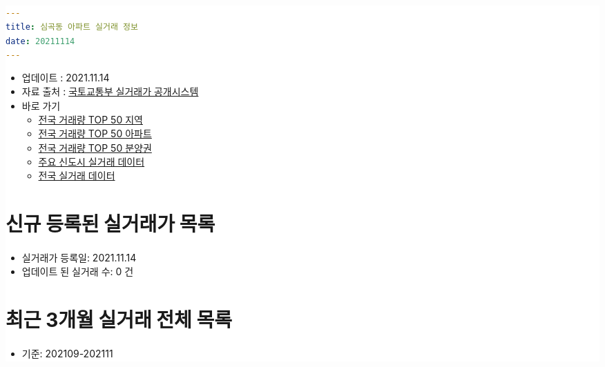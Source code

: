 ```yaml
---
title: 심곡동 아파트 실거래 정보
date: 20211114
---
```


* 업데이트 : 2021.11.14
* 자료 출처 : [국토교통부 실거래가 공개시스템](http://rt.molit.go.kr)
* 바로 가기
    * [전국 거래량 TOP 50 지역](https://apt-info.github.io/apt-trade-info/tr)
    * [전국 거래량 TOP 50 아파트](https://apt-info.github.io/apt-trade-info/ta)
    * [전국 거래량 TOP 50 분양권](https://apt-info.github.io/apt-trade-info/tb)
    * [주요 신도시 실거래 데이터](https://apt-info.github.io/apt-trade-info/newtown)
    * [전국 실거래 데이터](https://apt-info.github.io/apt-trade-info/all)



<script async src="https://pagead2.googlesyndication.com/pagead/js/adsbygoogle.js"></script>

<ins class="adsbygoogle"
     style="display:block"
     data-ad-client="ca-pub-1142216861245946"
     data-ad-slot="4805727019"
     data-ad-format="auto"
     data-full-width-responsive="true"></ins>
<script>
     (adsbygoogle = window.adsbygoogle || []).push({});
</script>


# 신규 등록된 실거래가 목록

* 실거래가 등록일: 2021.11.14
* 업데이트 된 실거래 수: 0 건




<script async src="https://pagead2.googlesyndication.com/pagead/js/adsbygoogle.js"></script>

<ins class="adsbygoogle"
     style="display:block"
     data-ad-client="ca-pub-1142216861245946"
     data-ad-slot="4805727019"
     data-ad-format="auto"
     data-full-width-responsive="true"></ins>
<script>
     (adsbygoogle = window.adsbygoogle || []).push({});
</script>


# 최근 3개월 실거래 전체 목록
* 기준: 202109-202111
